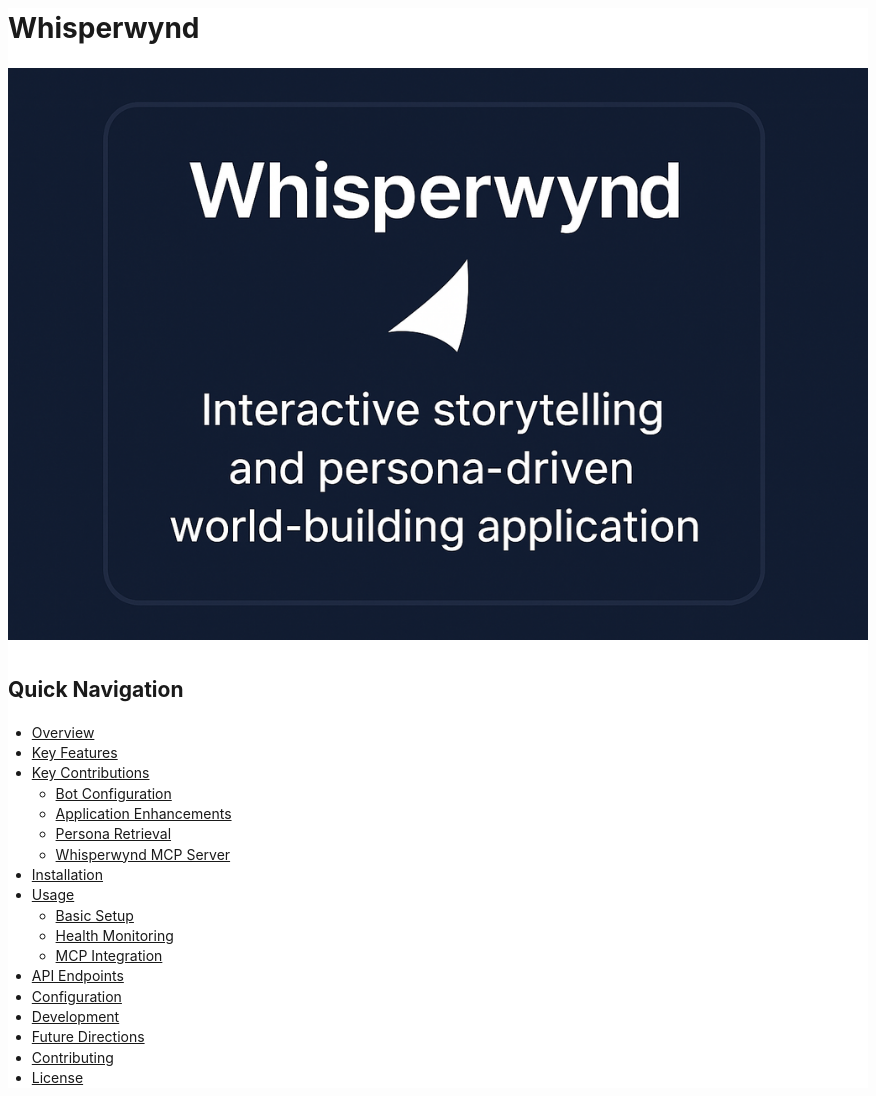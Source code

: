# Whisperwynd

![Whisperwynd_Illustration](images/Whisperwynd.png)

## Quick Navigation
- [Overview](#overview)
- [Key Features](#key-features)
- [Key Contributions](#key-contributions)
  - [Bot Configuration](#-bot-configuration-botxml)
  - [Application Enhancements](#-application-enhancements-apppy)
  - [Persona Retrieval](#-persona-retrieval-getpersonas-json)
  - [Whisperwynd MCP Server](#-whisperwynd-mcp-server)
- [Installation](#installation)
- [Usage](#usage)
  - [Basic Setup](#basic-setup)
  - [Health Monitoring](#health-monitoring)
  - [MCP Integration](#mcp-integration)
- [API Endpoints](#api-endpoints)
- [Configuration](#configuration)
- [Development](#development)
- [Future Directions](#future-directions)
- [Contributing](#contributing)
- [License](#license)
